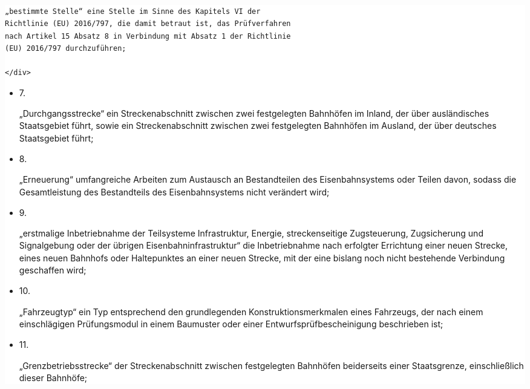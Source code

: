     „bestimmte Stelle“ eine Stelle im Sinne des Kapitels VI der
    Richtlinie (EU) 2016/797, die damit betraut ist, das Prüfverfahren
    nach Artikel 15 Absatz 8 in Verbindung mit Absatz 1 der Richtlinie
    (EU) 2016/797 durchzuführen;
    
    </div>

  - 7\.
    
    <div style="">
    
    „Durchgangsstrecke“ ein Streckenabschnitt zwischen zwei festgelegten
    Bahnhöfen im Inland, der über ausländisches Staatsgebiet führt,
    sowie ein Streckenabschnitt zwischen zwei festgelegten Bahnhöfen im
    Ausland, der über deutsches Staatsgebiet führt;
    
    </div>

  - 8\.
    
    <div style="">
    
    „Erneuerung“ umfangreiche Arbeiten zum Austausch an Bestandteilen
    des Eisenbahnsystems oder Teilen davon, sodass die Gesamtleistung
    des Bestandteils des Eisenbahnsystems nicht verändert wird;
    
    </div>

  - 9\.
    
    <div style="">
    
    „erstmalige Inbetriebnahme der Teilsysteme Infrastruktur, Energie,
    streckenseitige Zugsteuerung, Zugsicherung und Signalgebung oder der
    übrigen Eisenbahninfrastruktur“ die Inbetriebnahme nach erfolgter
    Errichtung einer neuen Strecke, eines neuen Bahnhofs oder
    Haltepunktes an einer neuen Strecke, mit der eine bislang noch nicht
    bestehende Verbindung geschaffen wird;
    
    </div>

  - 10\.
    
    <div style="">
    
    „Fahrzeugtyp“ ein Typ entsprechend den grundlegenden
    Konstruktionsmerkmalen eines Fahrzeugs, der nach einem einschlägigen
    Prüfungsmodul in einem Baumuster oder einer
    Entwurfsprüfbescheinigung beschrieben ist;
    
    </div>

  - 11\.
    
    <div style="">
    
    „Grenzbetriebsstrecke“ der Streckenabschnitt zwischen festgelegten
    Bahnhöfen beiderseits einer Staatsgrenze, einschließlich dieser
    Bahnhöfe;
    
    </div>

